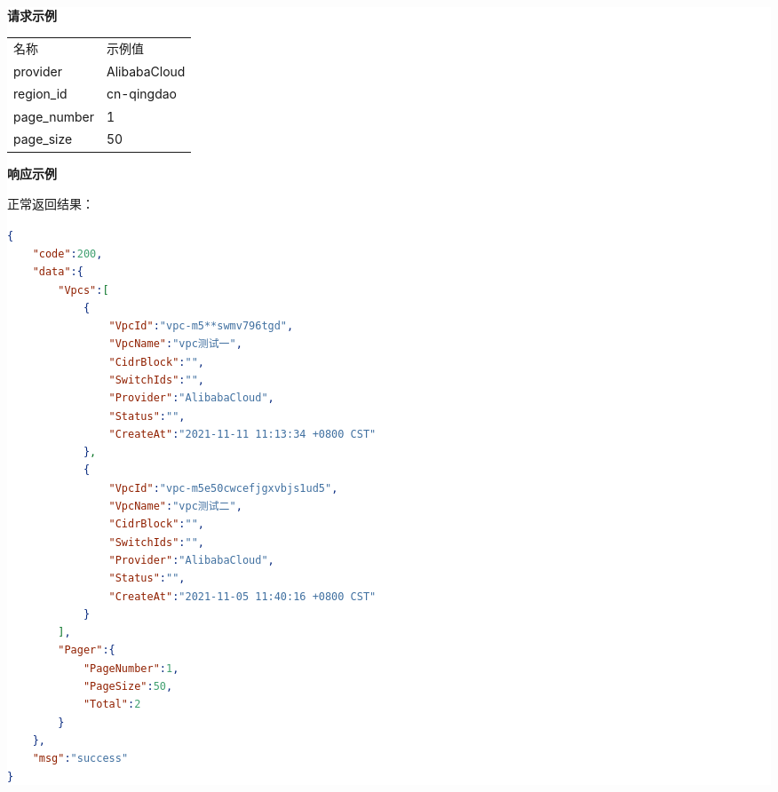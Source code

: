 **请求示例**
<table>
  <tr>
    <td>名称</td>
    <td>示例值</td>
  </tr>
  <tr>
    <td>provider</td>
    <td>AlibabaCloud</td>
  </tr>
  <tr>
    <td>region_id</td>
    <td>cn-qingdao</td>
  </tr>
  <tr>
    <td>page_number</td>
    <td>1</td>
  </tr>
  <tr>
    <td>page_size</td>
    <td>50</td>
  </tr>
</table>


**响应示例**

正常返回结果：
```JSON
{
    "code":200,
    "data":{
        "Vpcs":[
            {
                "VpcId":"vpc-m5**swmv796tgd",
                "VpcName":"vpc测试一",
                "CidrBlock":"",
                "SwitchIds":"",
                "Provider":"AlibabaCloud",
                "Status":"",
                "CreateAt":"2021-11-11 11:13:34 +0800 CST"
            },
            {
                "VpcId":"vpc-m5e50cwcefjgxvbjs1ud5",
                "VpcName":"vpc测试二",
                "CidrBlock":"",
                "SwitchIds":"",
                "Provider":"AlibabaCloud",
                "Status":"",
                "CreateAt":"2021-11-05 11:40:16 +0800 CST"
            }
        ],
        "Pager":{
            "PageNumber":1,
            "PageSize":50,
            "Total":2
        }
    },
    "msg":"success"
}
```
